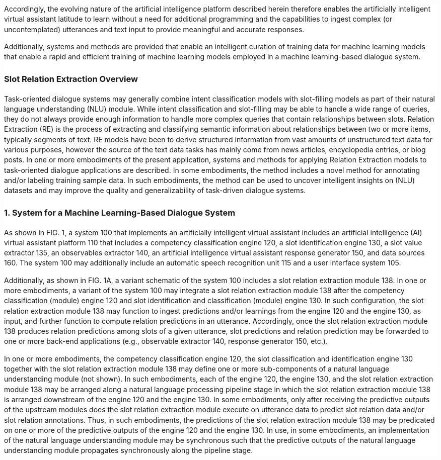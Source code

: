 Accordingly, the evolving nature of the artificial intelligence platform described herein therefore enables the artificially intelligent virtual assistant latitude to learn without a need for additional programming and the capabilities to ingest complex (or uncontemplated) utterances and text input to provide meaningful and accurate responses.

Additionally, systems and methods are provided that enable an intelligent curation of training data for machine learning models that enable a rapid and efficient training of machine learning models employed in a machine learning-based dialogue system.

### Slot Relation Extraction Overview

Task-oriented dialogue systems may generally combine intent classification models with slot-filling models as part of their natural language understanding (NLU) module. While intent classification and slot-filling may be able to handle a wide range of queries, they do not always provide enough information to handle more complex queries that contain relationships between slots. Relation Extraction (RE) is the process of extracting and classifying semantic information about relationships between two or more items, typically segments of text. RE models have been to derive structured information from vast amounts of unstructured text data for various purposes, however the source of the text data tasks has mainly come from news articles, encyclopedia entries, or blog posts. In one or more embodiments of the present application, systems and methods for applying Relation Extraction models to task-oriented dialogue applications are described. In some embodiments, the method includes a novel method for annotating and/or labeling training sample data. In such embodiments, the method can be used to uncover intelligent insights on (NLU) datasets and may improve the quality and generalizability of task-driven dialogue systems.

### 1. System for a Machine Learning-Based Dialogue System

As shown in FIG. 1, a system 100 that implements an artificially intelligent virtual assistant includes an artificial intelligence (AI) virtual assistant platform 110 that includes a competency classification engine 120, a slot identification engine 130, a slot value extractor 135, an observables extractor 140, an artificial intelligence virtual assistant response generator 150, and data sources 160. The system 100 may additionally include an automatic speech recognition unit 115 and a user interface system 105.

Additionally, as shown in FIG. 1A, a variant schematic of the system 100 includes a slot relation extraction module 138. In one or more embodiments, a variant of the system 100 may integrate a slot relation extraction module 138 after the competency classification (module) engine 120 and slot identification and classification (module) engine 130. In such configuration, the slot relation extraction module 138 may function to ingest predictions and/or learnings from the engine 120 and the engine 130, as input, and further function to compute relation predictions in an utterance. Accordingly, once the slot relation extraction module 138 produces relation predictions among slots of a given utterance, slot predictions and relation prediction may be forwarded to one or more back-end applications (e.g., observable extractor 140, response generator 150, etc.).

In one or more embodiments, the competency classification engine 120, the slot classification and identification engine 130 together with the slot relation extraction module 138 may define one or more sub-components of a natural language understanding module (not shown). In such embodiments, each of the engine 120, the engine 130, and the slot relation extraction module 138 may be arranged along a natural language processing pipeline stage in which the slot relation extraction module 138 is arranged downstream of the engine 120 and the engine 130. In some embodiments, only after receiving the predictive outputs of the upstream modules does the slot relation extraction module execute on utterance data to predict slot relation data and/or slot relation annotations. Thus, in such embodiments, the predictions of the slot relation extraction module 138 may be predicated on one or more of the predictive outputs of the engine 120 and the engine 130. In use, in some embodiments, an implementation of the natural language understanding module may be synchronous such that the predictive outputs of the natural language understanding module propagates synchronously along the pipeline stage.
